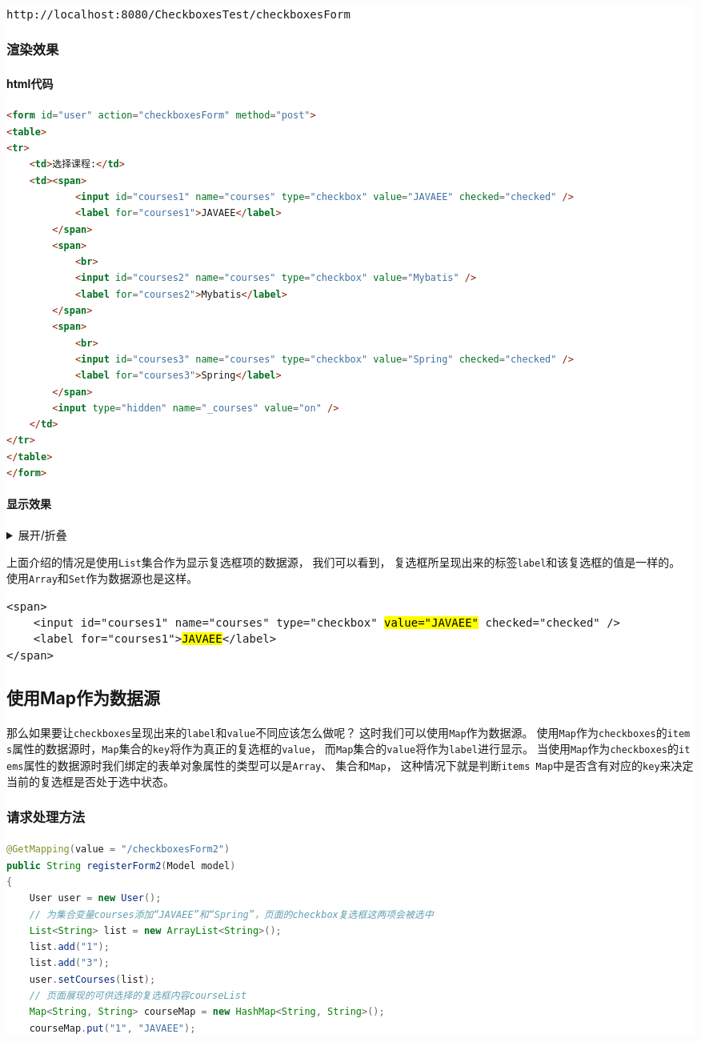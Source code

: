 <pre>
http://localhost:8080/CheckboxesTest/checkboxesForm
</pre>
### 渲染效果
#### html代码
```html
<form id="user" action="checkboxesForm" method="post">
<table>
<tr>
    <td>选择课程:</td>
    <td><span>
            <input id="courses1" name="courses" type="checkbox" value="JAVAEE" checked="checked" />
            <label for="courses1">JAVAEE</label>
        </span>
        <span>
            <br>
            <input id="courses2" name="courses" type="checkbox" value="Mybatis" />
            <label for="courses2">Mybatis</label>
        </span>
        <span>
            <br>
            <input id="courses3" name="courses" type="checkbox" value="Spring" checked="checked" />
            <label for="courses3">Spring</label>
        </span>
        <input type="hidden" name="_courses" value="on" />
    </td>
</tr>
</table>
</form>
```
#### 显示效果

<details><summary>展开/折叠</summary></details>


上面介绍的情况是使用`List`集合作为显示复选框项的数据源， 我们可以看到， 复选框所呈现出来的标签`label`和该复选框的值是一样的。 使用`Array`和`Set`作为数据源也是这样。

<pre>
&lt;span&gt;
    &lt;input id="courses1" name="courses" type="checkbox" <mark>value="JAVAEE"</mark> checked="checked" /&gt;
    &lt;label for="courses1"&gt;<mark>JAVAEE</mark>&lt;/label&gt;
&lt;/span&gt;
</pre>

## 使用Map作为数据源
那么如果要让`checkboxes`呈现出来的`label`和`value`不同应该怎么做呢？ 这时我们可以使用`Map`作为数据源。 使用`Map`作为`checkboxes`的`items`属性的数据源时，`Map`集合的`key`将作为真正的复选框的`value`， 而`Map`集合的`value`将作为`label`进行显示。 当使用`Map`作为`checkboxes`的`items`属性的数据源时我们绑定的表单对象属性的类型可以是`Array`、 集合和`Map`， 这种情况下就是判断`items Map`中是否含有对应的`key`来决定当前的复选框是否处于选中状态。

### 请求处理方法
```java
@GetMapping(value = "/checkboxesForm2")
public String registerForm2(Model model)
{
    User user = new User();
    // 为集合变量courses添加“JAVAEE”和“Spring”，页面的checkbox复选框这两项会被选中
    List<String> list = new ArrayList<String>();
    list.add("1");
    list.add("3");
    user.setCourses(list);
    // 页面展现的可供选择的复选框内容courseList
    Map<String, String> courseMap = new HashMap<String, String>();
    courseMap.put("1", "JAVAEE");
```